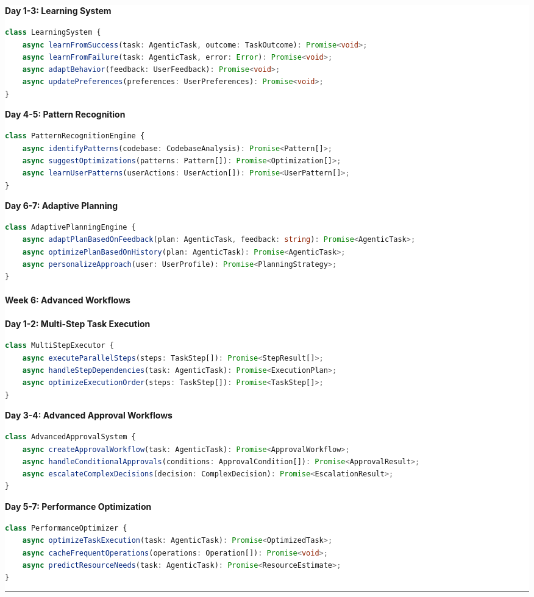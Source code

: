 **Day 1-3: Learning System**
```typescript
class LearningSystem {
    async learnFromSuccess(task: AgenticTask, outcome: TaskOutcome): Promise<void>;
    async learnFromFailure(task: AgenticTask, error: Error): Promise<void>;
    async adaptBehavior(feedback: UserFeedback): Promise<void>;
    async updatePreferences(preferences: UserPreferences): Promise<void>;
}
```

**Day 4-5: Pattern Recognition**
```typescript
class PatternRecognitionEngine {
    async identifyPatterns(codebase: CodebaseAnalysis): Promise<Pattern[]>;
    async suggestOptimizations(patterns: Pattern[]): Promise<Optimization[]>;
    async learnUserPatterns(userActions: UserAction[]): Promise<UserPattern[]>;
}
```

**Day 6-7: Adaptive Planning**
```typescript
class AdaptivePlanningEngine {
    async adaptPlanBasedOnFeedback(plan: AgenticTask, feedback: string): Promise<AgenticTask>;
    async optimizePlanBasedOnHistory(plan: AgenticTask): Promise<AgenticTask>;
    async personalizeApproach(user: UserProfile): Promise<PlanningStrategy>;
}
```

#### **Week 6: Advanced Workflows**

**Day 1-2: Multi-Step Task Execution**
```typescript
class MultiStepExecutor {
    async executeParallelSteps(steps: TaskStep[]): Promise<StepResult[]>;
    async handleStepDependencies(task: AgenticTask): Promise<ExecutionPlan>;
    async optimizeExecutionOrder(steps: TaskStep[]): Promise<TaskStep[]>;
}
```

**Day 3-4: Advanced Approval Workflows**
```typescript
class AdvancedApprovalSystem {
    async createApprovalWorkflow(task: AgenticTask): Promise<ApprovalWorkflow>;
    async handleConditionalApprovals(conditions: ApprovalCondition[]): Promise<ApprovalResult>;
    async escalateComplexDecisions(decision: ComplexDecision): Promise<EscalationResult>;
}
```

**Day 5-7: Performance Optimization**
```typescript
class PerformanceOptimizer {
    async optimizeTaskExecution(task: AgenticTask): Promise<OptimizedTask>;
    async cacheFrequentOperations(operations: Operation[]): Promise<void>;
    async predictResourceNeeds(task: AgenticTask): Promise<ResourceEstimate>;
}
```

---